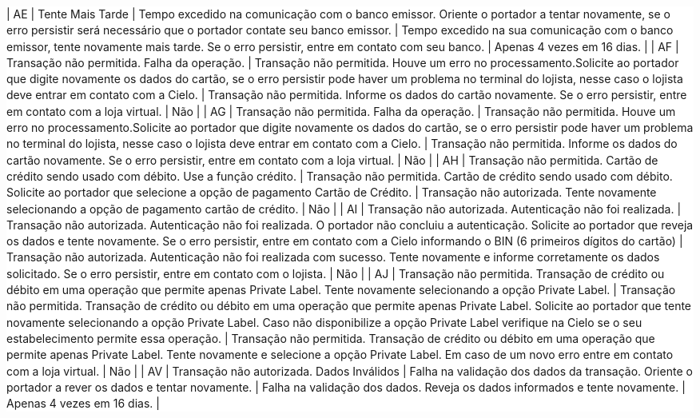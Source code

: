 | AE              | Tente Mais Tarde                                                                                                                                              | Tempo excedido na comunicação com o banco emissor. Oriente o portador a tentar novamente, se o erro persistir será necessário que o portador contate seu banco emissor.                                                                                                                                             | Tempo excedido na sua comunicação com o banco emissor, tente novamente mais tarde. Se o erro persistir, entre em contato com seu banco.                                                                                   | Apenas 4 vezes em 16 dias.                           |
| AF              | Transação não permitida. Falha da operação.                                                                                                                   | Transação não permitida. Houve um erro no processamento.Solicite ao portador que digite novamente os dados do cartão, se o erro persistir pode haver um problema no terminal do lojista, nesse caso o lojista deve entrar em contato com a Cielo.                                                                   | Transação não permitida. Informe os dados do cartão novamente. Se o erro persistir, entre em contato com a loja virtual.                                                                                                  | Não                                                  |
| AG              | Transação não permitida. Falha da operação.                                                                                                                   | Transação não permitida. Houve um erro no processamento.Solicite ao portador que digite novamente os dados do cartão, se o erro persistir pode haver um problema no terminal do lojista, nesse caso o lojista deve entrar em contato com a Cielo.                                                                   | Transação não permitida. Informe os dados do cartão novamente. Se o erro persistir, entre em contato com a loja virtual.                                                                                                  | Não                                                  |
| AH              | Transação não permitida. Cartão de crédito sendo usado com débito. Use a função crédito.                                                                      | Transação não permitida. Cartão de crédito sendo usado com débito. Solicite ao portador que selecione a opção de pagamento Cartão de Crédito.                                                                                                                                                                       | Transação não autorizada. Tente novamente selecionando a opção de pagamento cartão de crédito.                                                                                                                            | Não                                                  |
| AI              | Transação não autorizada. Autenticação não foi realizada.                                                                                                     | Transação não autorizada. Autenticação não foi realizada. O portador não concluiu a autenticação. Solicite ao portador que reveja os dados e tente novamente. Se o erro persistir, entre em contato com a Cielo informando o BIN (6 primeiros dígitos do cartão)                                                    | Transação não autorizada. Autenticação não foi realizada com sucesso. Tente novamente e informe corretamente os dados solicitado. Se o erro persistir, entre em contato com o lojista.                                    | Não                                                  |
| AJ              | Transação não permitida. Transação de crédito ou débito em uma operação que permite apenas Private Label. Tente novamente selecionando a opção Private Label. | Transação não permitida. Transação de crédito ou débito em uma operação que permite apenas Private Label. Solicite ao portador que tente novamente selecionando a opção Private Label. Caso não disponibilize a opção Private Label verifique na Cielo se o seu estabelecimento permite essa operação.              | Transação não permitida. Transação de crédito ou débito em uma operação que permite apenas Private Label. Tente novamente e selecione a opção Private Label. Em caso de um novo erro entre em contato com a loja virtual. | Não                                                  |
| AV              | Transação não autorizada. Dados Inválidos                                                                                                                     | Falha na validação dos dados da transação. Oriente o portador a rever os dados e tentar novamente.                                                                                                                                                                                                                  | Falha na validação dos dados. Reveja os dados informados e tente novamente.                                                                                                                                               | Apenas 4 vezes em 16 dias.                           |